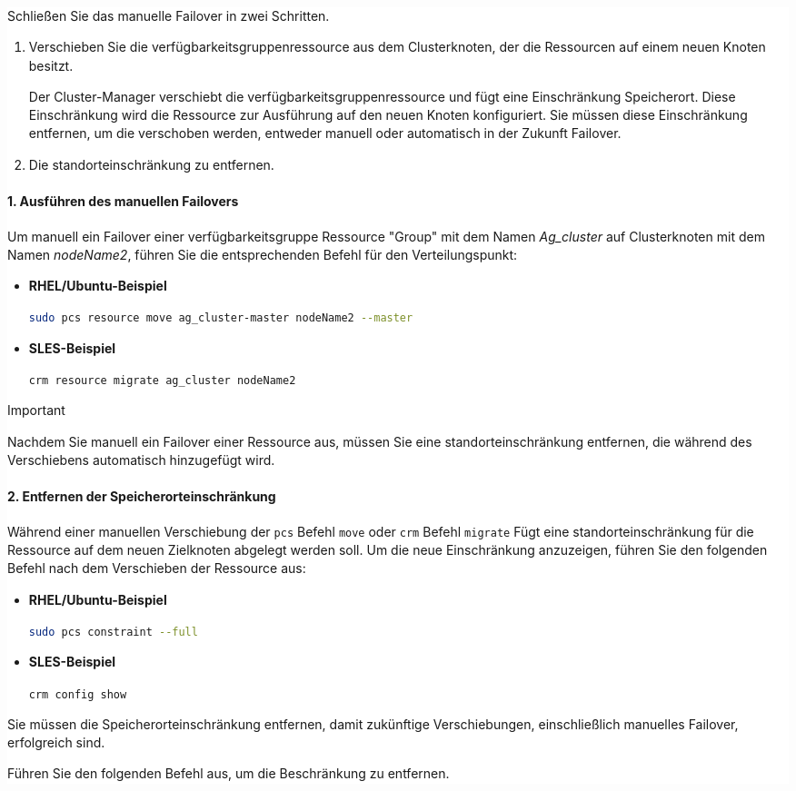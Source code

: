 Schließen Sie das manuelle Failover in zwei Schritten. 

1. Verschieben Sie die verfügbarkeitsgruppenressource aus dem Clusterknoten, der die Ressourcen auf einem neuen Knoten besitzt.

   Der Cluster-Manager verschiebt die verfügbarkeitsgruppenressource und fügt eine Einschränkung Speicherort. Diese Einschränkung wird die Ressource zur Ausführung auf den neuen Knoten konfiguriert. Sie müssen diese Einschränkung entfernen, um die verschoben werden, entweder manuell oder automatisch in der Zukunft Failover.

2. Die standorteinschränkung zu entfernen.

#### <a name="1-manually-fail-over"></a>1. Ausführen des manuellen Failovers

Um manuell ein Failover einer verfügbarkeitsgruppe Ressource "Group" mit dem Namen *Ag_cluster* auf Clusterknoten mit dem Namen *nodeName2*, führen Sie die entsprechenden Befehl für den Verteilungspunkt:

- **RHEL/Ubuntu-Beispiel**

   ```bash
   sudo pcs resource move ag_cluster-master nodeName2 --master
   ```

- **SLES-Beispiel**

   ```bash
   crm resource migrate ag_cluster nodeName2
   ```



>[!IMPORTANT]
>Nachdem Sie manuell ein Failover einer Ressource aus, müssen Sie eine standorteinschränkung entfernen, die während des Verschiebens automatisch hinzugefügt wird.

#### <a name="2-remove-the-location-constraint"></a>2. Entfernen der Speicherorteinschränkung

Während einer manuellen Verschiebung der `pcs` Befehl `move` oder `crm` Befehl `migrate` Fügt eine standorteinschränkung für die Ressource auf dem neuen Zielknoten abgelegt werden soll. Um die neue Einschränkung anzuzeigen, führen Sie den folgenden Befehl nach dem Verschieben der Ressource aus:

- **RHEL/Ubuntu-Beispiel**

   ```bash
   sudo pcs constraint --full
   ```

- **SLES-Beispiel**

   ```bash
   crm config show
   ```

Sie müssen die Speicherorteinschränkung entfernen, damit zukünftige Verschiebungen, einschließlich manuelles Failover, erfolgreich sind. 

Führen Sie den folgenden Befehl aus, um die Beschränkung zu entfernen. 
